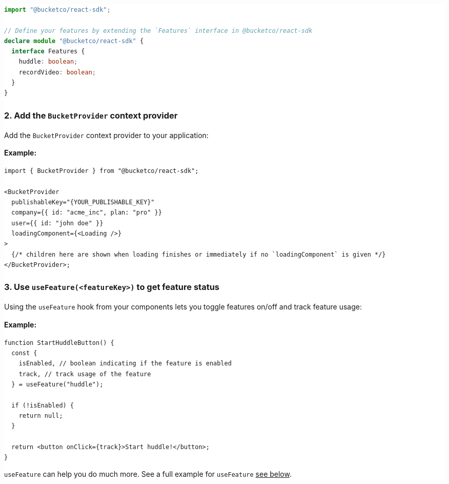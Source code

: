 ```typescript
import "@bucketco/react-sdk";

// Define your features by extending the `Features` interface in @bucketco/react-sdk
declare module "@bucketco/react-sdk" {
  interface Features {
    huddle: boolean;
    recordVideo: boolean;
  }
}
```

### 2. Add the `BucketProvider` context provider

Add the `BucketProvider` context provider to your application:

**Example:**

```tsx
import { BucketProvider } from "@bucketco/react-sdk";

<BucketProvider
  publishableKey="{YOUR_PUBLISHABLE_KEY}"
  company={{ id: "acme_inc", plan: "pro" }}
  user={{ id: "john doe" }}
  loadingComponent={<Loading />}
>
  {/* children here are shown when loading finishes or immediately if no `loadingComponent` is given */}
</BucketProvider>;
```

### 3. Use `useFeature(<featureKey>)` to get feature status

Using the `useFeature` hook from your components lets you toggle features on/off and track feature usage:

**Example:**

```tsx
function StartHuddleButton() {
  const {
    isEnabled, // boolean indicating if the feature is enabled
    track, // track usage of the feature
  } = useFeature("huddle");

  if (!isEnabled) {
    return null;
  }

  return <button onClick={track}>Start huddle!</button>;
}
```

`useFeature` can help you do much more. See a full example for `useFeature` [see below](./#usefeature).
